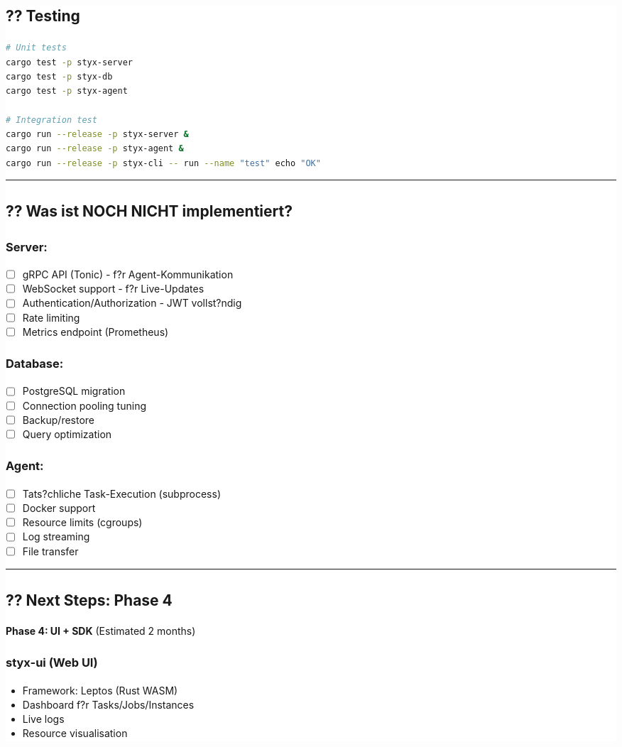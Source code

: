 
## ?? **Testing**

```bash
# Unit tests
cargo test -p styx-server
cargo test -p styx-db
cargo test -p styx-agent

# Integration test
cargo run --release -p styx-server &
cargo run --release -p styx-agent &
cargo run --release -p styx-cli -- run --name "test" echo "OK"
```

---

## ?? **Was ist NOCH NICHT implementiert?**

### **Server**:
- [ ] gRPC API (Tonic) - f?r Agent-Kommunikation
- [ ] WebSocket support - f?r Live-Updates
- [ ] Authentication/Authorization - JWT vollst?ndig
- [ ] Rate limiting
- [ ] Metrics endpoint (Prometheus)

### **Database**:
- [ ] PostgreSQL migration
- [ ] Connection pooling tuning
- [ ] Backup/restore
- [ ] Query optimization

### **Agent**:
- [ ] Tats?chliche Task-Execution (subprocess)
- [ ] Docker support
- [ ] Resource limits (cgroups)
- [ ] Log streaming
- [ ] File transfer

---

## ?? **Next Steps: Phase 4**

**Phase 4: UI + SDK** (Estimated 2 months)

### **styx-ui** (Web UI)
- Framework: Leptos (Rust WASM)
- Dashboard f?r Tasks/Jobs/Instances
- Live logs
- Resource visualisation
